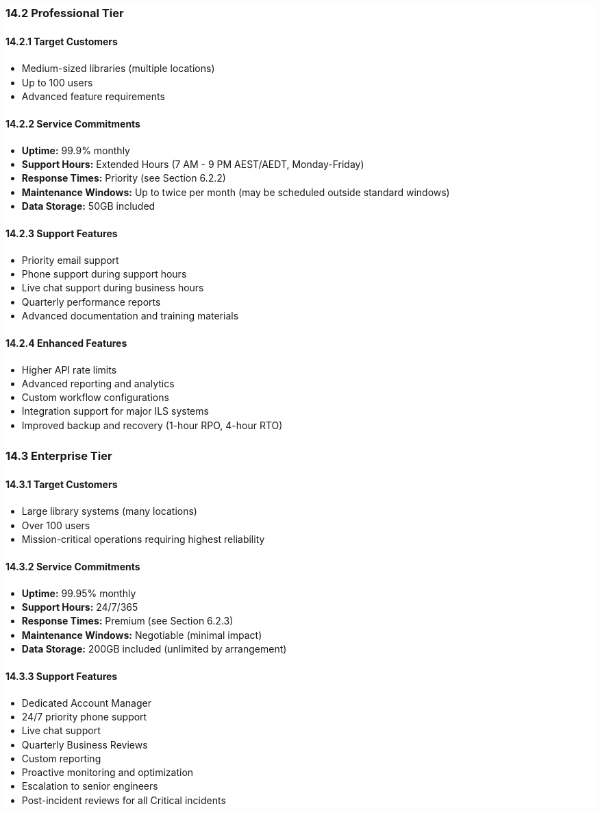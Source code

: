 ### 14.2 Professional Tier

#### 14.2.1 Target Customers
- Medium-sized libraries (multiple locations)
- Up to 100 users
- Advanced feature requirements

#### 14.2.2 Service Commitments
- **Uptime:** 99.9% monthly
- **Support Hours:** Extended Hours (7 AM - 9 PM AEST/AEDT, Monday-Friday)
- **Response Times:** Priority (see Section 6.2.2)
- **Maintenance Windows:** Up to twice per month (may be scheduled outside standard windows)
- **Data Storage:** 50GB included

#### 14.2.3 Support Features
- Priority email support
- Phone support during support hours
- Live chat support during business hours
- Quarterly performance reports
- Advanced documentation and training materials

#### 14.2.4 Enhanced Features
- Higher API rate limits
- Advanced reporting and analytics
- Custom workflow configurations
- Integration support for major ILS systems
- Improved backup and recovery (1-hour RPO, 4-hour RTO)

### 14.3 Enterprise Tier

#### 14.3.1 Target Customers
- Large library systems (many locations)
- Over 100 users
- Mission-critical operations requiring highest reliability

#### 14.3.2 Service Commitments
- **Uptime:** 99.95% monthly
- **Support Hours:** 24/7/365
- **Response Times:** Premium (see Section 6.2.3)
- **Maintenance Windows:** Negotiable (minimal impact)
- **Data Storage:** 200GB included (unlimited by arrangement)

#### 14.3.3 Support Features
- Dedicated Account Manager
- 24/7 priority phone support
- Live chat support
- Quarterly Business Reviews
- Custom reporting
- Proactive monitoring and optimization
- Escalation to senior engineers
- Post-incident reviews for all Critical incidents
